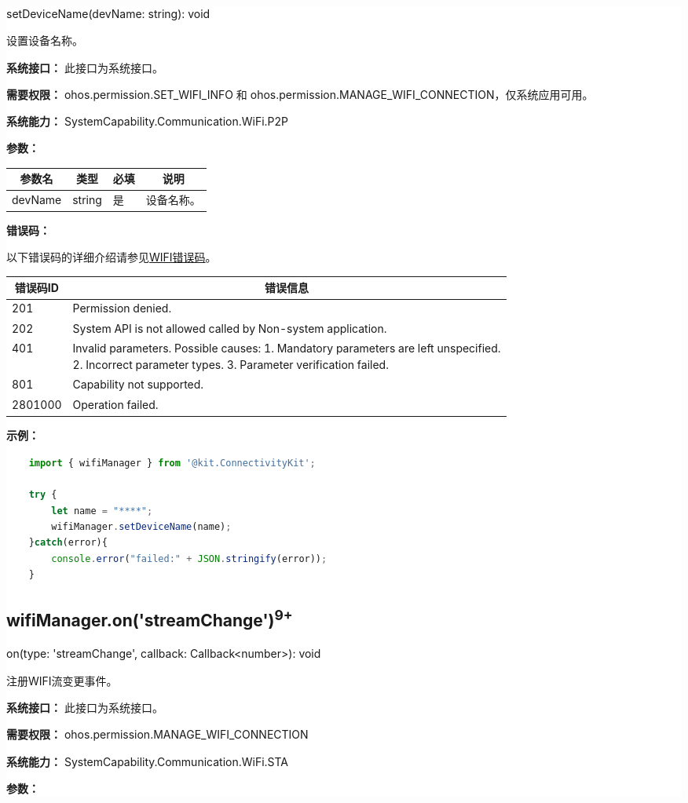 setDeviceName(devName: string): void

设置设备名称。

**系统接口：** 此接口为系统接口。

**需要权限：** ohos.permission.SET_WIFI_INFO 和 ohos.permission.MANAGE_WIFI_CONNECTION，仅系统应用可用。

**系统能力：** SystemCapability.Communication.WiFi.P2P

**参数：**

  | **参数名** | **类型** | **必填** | **说明** |
  | -------- | -------- | -------- | -------- |
  | devName | string | 是 | 设备名称。 |

**错误码：**

以下错误码的详细介绍请参见[WIFI错误码](errorcode-wifi.md)。

| **错误码ID** | **错误信息** |
| -------- | -------- |
| 201 | Permission denied.                 |
| 202 | System API is not allowed called by Non-system application. |
| 401 | Invalid parameters. Possible causes: 1. Mandatory parameters are left unspecified.<br>2. Incorrect parameter types. 3. Parameter verification failed. |
| 801 | Capability not supported.          |
| 2801000  | Operation failed. |

**示例：**
```ts
	import { wifiManager } from '@kit.ConnectivityKit';

	try {
		let name = "****";
		wifiManager.setDeviceName(name);	
	}catch(error){
		console.error("failed:" + JSON.stringify(error));
	}
```


## wifiManager.on('streamChange')<sup>9+</sup>

on(type: 'streamChange', callback: Callback&lt;number&gt;): void

注册WIFI流变更事件。

**系统接口：** 此接口为系统接口。

**需要权限：** ohos.permission.MANAGE_WIFI_CONNECTION

**系统能力：** SystemCapability.Communication.WiFi.STA

**参数：**
